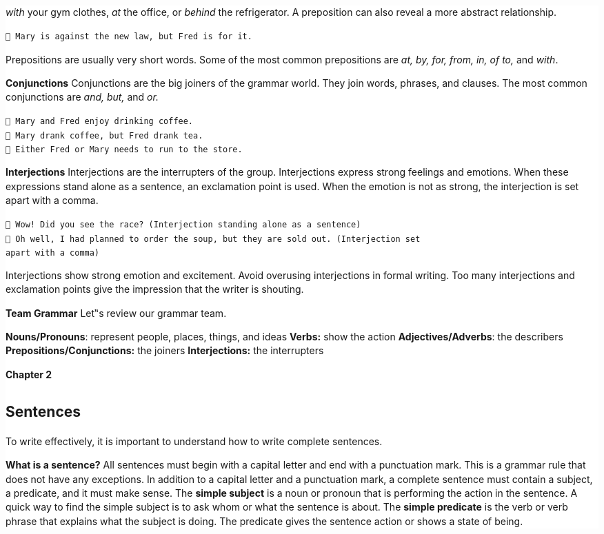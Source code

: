 _with_ your gym clothes, _at_ the office, or _behind_ the refrigerator. A preposition can also
reveal a more abstract relationship.

```
 Mary is against the new law, but Fred is for it.
```

Prepositions are usually very short words. Some of the most common prepositions are
_at, by, for, from, in, of to,_ and _with_.

**Conjunctions**
Conjunctions are the big joiners of the grammar world. They join words, phrases, and
clauses. The most common conjunctions are _and, but,_ and _or._

```
 Mary and Fred enjoy drinking coffee.
 Mary drank coffee, but Fred drank tea.
 Either Fred or Mary needs to run to the store.
```

**Interjections**
Interjections are the interrupters of the group. Interjections express strong feelings and
emotions. When these expressions stand alone as a sentence, an exclamation point is
used. When the emotion is not as strong, the interjection is set apart with a comma.

```
 Wow! Did you see the race? (Interjection standing alone as a sentence)
 Oh well, I had planned to order the soup, but they are sold out. (Interjection set
apart with a comma)
```

Interjections show strong emotion and excitement. Avoid overusing interjections in
formal writing. Too many interjections and exclamation points give the impression that
the writer is shouting.

**Team Grammar**
Let‟s review our grammar team.

**Nouns/Pronouns**: represent people, places, things, and ideas
**Verbs:** show the action
**Adjectives/Adverbs**: the describers
**Prepositions/Conjunctions:** the joiners
**Interjections:** the interrupters

**Chapter 2**

## Sentences

To write effectively, it is important to understand how to write complete sentences.

**What is a sentence?** All sentences must begin with a capital letter and end with a
punctuation mark. This is a grammar rule that does not have any exceptions. In addition
to a capital letter and a punctuation mark, a complete sentence must contain a subject,
a predicate, and it must make sense. The **simple subject** is a noun or pronoun that is
performing the action in the sentence. A quick way to find the simple subject is to ask
whom or what the sentence is about. The **simple predicate** is the verb or verb phrase
that explains what the subject is doing. The predicate gives the sentence action or
shows a state of being.

